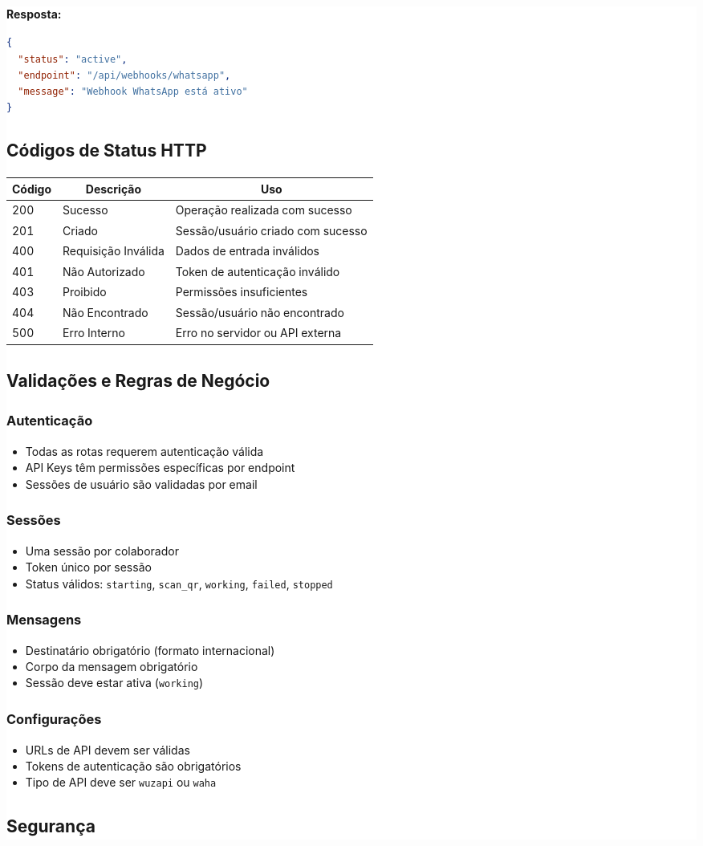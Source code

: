 **Resposta:**
```json
{
  "status": "active",
  "endpoint": "/api/webhooks/whatsapp",
  "message": "Webhook WhatsApp está ativo"
}
```

## Códigos de Status HTTP

| Código | Descrição | Uso |
|--------|-----------|-----|
| 200 | Sucesso | Operação realizada com sucesso |
| 201 | Criado | Sessão/usuário criado com sucesso |
| 400 | Requisição Inválida | Dados de entrada inválidos |
| 401 | Não Autorizado | Token de autenticação inválido |
| 403 | Proibido | Permissões insuficientes |
| 404 | Não Encontrado | Sessão/usuário não encontrado |
| 500 | Erro Interno | Erro no servidor ou API externa |

## Validações e Regras de Negócio

### Autenticação
- Todas as rotas requerem autenticação válida
- API Keys têm permissões específicas por endpoint
- Sessões de usuário são validadas por email

### Sessões
- Uma sessão por colaborador
- Token único por sessão
- Status válidos: `starting`, `scan_qr`, `working`, `failed`, `stopped`

### Mensagens
- Destinatário obrigatório (formato internacional)
- Corpo da mensagem obrigatório
- Sessão deve estar ativa (`working`)

### Configurações
- URLs de API devem ser válidas
- Tokens de autenticação são obrigatórios
- Tipo de API deve ser `wuzapi` ou `waha`

## Segurança
